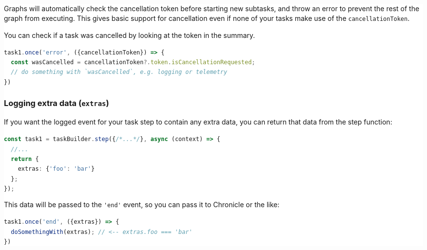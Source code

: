 
Graphs will automatically check the cancellation token
before starting new subtasks, and throw an error to prevent
the rest of the graph from executing. This gives basic
support for cancellation even if none of your tasks make use
of the `cancellationToken`.

You can check if a task was cancelled by looking at the token in
the summary.

```ts
task1.once('error', ({cancellationToken}) => {
  const wasCancelled = cancellationToken?.token.isCancellationRequested;
  // do something with `wasCancelled`, e.g. logging or telemetry
})
```

### Logging extra data (`extras`)

If you want the logged event for your task step to contain any extra
data, you can return that data from the step function:

```ts
const task1 = taskBuilder.step({/*...*/}, async (context) => {
  //...
  return {
    extras: {'foo': 'bar'}
  };
});
```

This data will be passed to the `'end'` event, so you can pass it to
Chronicle or the like:

```ts
task1.once('end', ({extras}) => {
  doSomethingWith(extras); // <-- extras.foo === 'bar'
})
```
